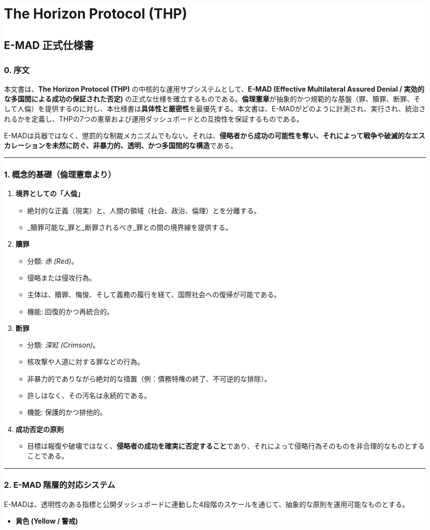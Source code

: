 # The Horizon Protocol (THP)

## E-MAD 正式仕様書

### 0. 序文

本文書は、**The Horizon Protocol (THP)** の中核的な運用サブシステムとして、**E-MAD (Effective Multilateral Assured Denial / 実効的な多国間による成功の保証された否定)** の正式な仕様を確立するものである。**倫理憲章**が抽象的かつ規範的な基盤（罪、贖罪、断罪、そして人倫）を提供するのに対し、本仕様書は**具体性と厳密性**を最優先する。本文書は、E-MADがどのように計測され、実行され、統治されるかを定義し、THPの7つの憲章および運用ダッシュボードとの互換性を保証するものである。

E-MADは兵器ではなく、懲罰的な制裁メカニズムでもない。それは、**侵略者から成功の可能性を奪い、それによって戦争や破滅的なエスカレーションを未然に防ぐ、非暴力的、透明、かつ多国間的な構造**である。

---

### 1. 概念的基礎（倫理憲章より）

1. **境界としての「人倫」**
    
    - 絶対的な正義（現実）と、人間の領域（社会、政治、倫理）とを分離する。
        
    - _贖罪可能な_罪と_断罪されるべき_罪との間の境界線を提供する。
        
2. **贖罪**
    
    - 分類: _赤 (Red)_。
        
    - 侵略または侵攻行為。
        
    - 主体は、贖罪、悔悛、そして義務の履行を経て、国際社会への復帰が可能である。
        
    - 機能: 回復的かつ再統合的。
        
3. **断罪**
    
    - 分類: _深紅 (Crimson)_。
        
    - 核攻撃や人道に対する罪などの行為。
        
    - 非暴力的でありながら絶対的な措置（例：債務特権の終了、不可逆的な排除）。
        
    - 許しはなく、その汚名は永続的である。
        
    - 機能: 保護的かつ排他的。
        
4. **成功否定の原則**
    
    - 目標は報復や破壊ではなく、**侵略者の成功を確実に否定すること**であり、それによって侵略行為そのものを非合理的なものとすることである。
        

---

### 2. E-MAD 階層的対応システム

E-MADは、透明性のある指標と公開ダッシュボードに連動した4段階のスケールを通じて、抽象的な原則を運用可能なものとする。

- **黄色 (Yellow / 警戒)**
    